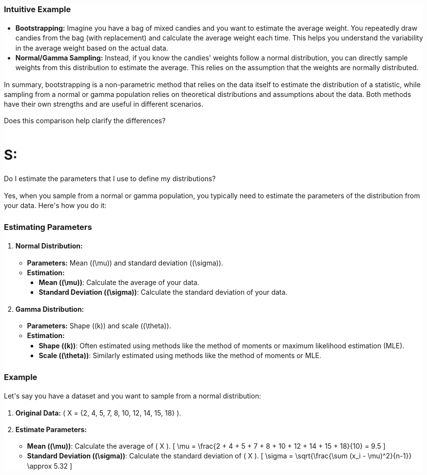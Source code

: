 ### Intuitive Example

- **Bootstrapping:** Imagine you have a bag of mixed candies and you want to estimate the average weight. You repeatedly draw candies from the bag (with replacement) and calculate the average weight each time. This helps you understand the variability in the average weight based on the actual data.
- **Normal/Gamma Sampling:** Instead, if you know the candies' weights follow a normal distribution, you can directly sample weights from this distribution to estimate the average. This relies on the assumption that the weights are normally distributed.

In summary, bootstrapping is a non-parametric method that relies on the data itself to estimate the distribution of a statistic, while sampling from a normal or gamma population relies on theoretical distributions and assumptions about the data. Both methods have their own strengths and are useful in different scenarios. 

Does this comparison help clarify the differences?

# S:

Do I estimate the parameters that I use to define my distributions?

Yes, when you sample from a normal or gamma population, you typically need to estimate the parameters of the distribution from your data. Here's how you do it:

### Estimating Parameters

1. **Normal Distribution:**
   - **Parameters:** Mean (\(\mu\)) and standard deviation (\(\sigma\)).
   - **Estimation:**
     - **Mean (\(\mu\))**: Calculate the average of your data.
     - **Standard Deviation (\(\sigma\))**: Calculate the standard deviation of your data.

2. **Gamma Distribution:**
   - **Parameters:** Shape (\(k\)) and scale (\(\theta\)).
   - **Estimation:**
     - **Shape (\(k\))**: Often estimated using methods like the method of moments or maximum likelihood estimation (MLE).
     - **Scale (\(\theta\))**: Similarly estimated using methods like the method of moments or MLE.

### Example

Let's say you have a dataset and you want to sample from a normal distribution:

1. **Original Data:** \( X = \{2, 4, 5, 7, 8, 10, 12, 14, 15, 18\} \).

2. **Estimate Parameters:**
   - **Mean (\(\mu\))**: Calculate the average of \( X \).
     \[
     \mu = \frac{2 + 4 + 5 + 7 + 8 + 10 + 12 + 14 + 15 + 18}{10} = 9.5
     \]
   - **Standard Deviation (\(\sigma\))**: Calculate the standard deviation of \( X \).
     \[
     \sigma = \sqrt{\frac{\sum (x_i - \mu)^2}{n-1}} \approx 5.32
     \]
